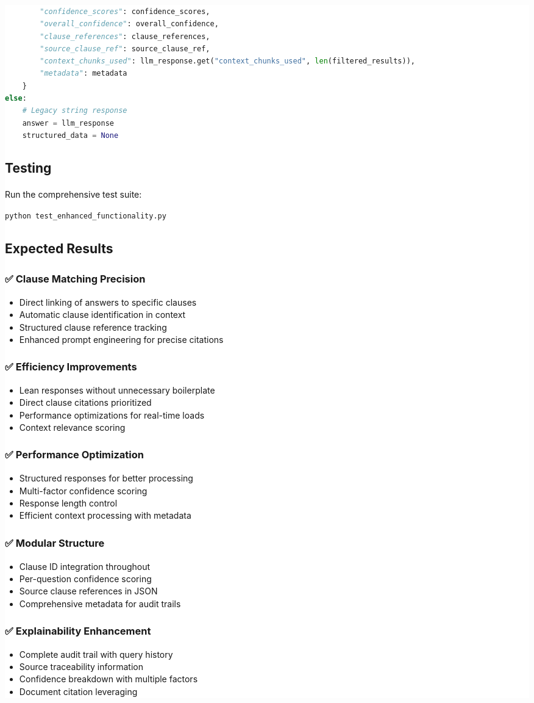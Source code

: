 ```python
        "confidence_scores": confidence_scores,
        "overall_confidence": overall_confidence,
        "clause_references": clause_references,
        "source_clause_ref": source_clause_ref,
        "context_chunks_used": llm_response.get("context_chunks_used", len(filtered_results)),
        "metadata": metadata
    }
else:
    # Legacy string response
    answer = llm_response
    structured_data = None
```

## Testing

Run the comprehensive test suite:
```bash
python test_enhanced_functionality.py
```

## Expected Results

### ✅ **Clause Matching Precision**
- Direct linking of answers to specific clauses
- Automatic clause identification in context
- Structured clause reference tracking
- Enhanced prompt engineering for precise citations

### ✅ **Efficiency Improvements**
- Lean responses without unnecessary boilerplate
- Direct clause citations prioritized
- Performance optimizations for real-time loads
- Context relevance scoring

### ✅ **Performance Optimization**
- Structured responses for better processing
- Multi-factor confidence scoring
- Response length control
- Efficient context processing with metadata

### ✅ **Modular Structure**
- Clause ID integration throughout
- Per-question confidence scoring
- Source clause references in JSON
- Comprehensive metadata for audit trails

### ✅ **Explainability Enhancement**
- Complete audit trail with query history
- Source traceability information
- Confidence breakdown with multiple factors
- Document citation leveraging
